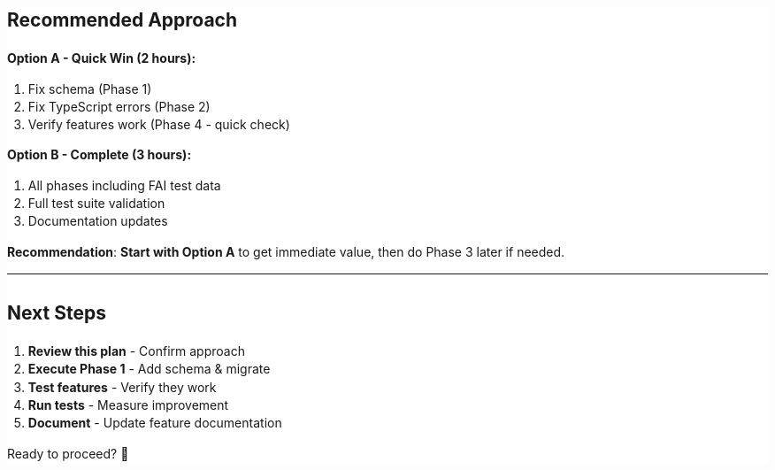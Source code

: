 
## Recommended Approach

**Option A - Quick Win (2 hours):**
1. Fix schema (Phase 1)
2. Fix TypeScript errors (Phase 2)
3. Verify features work (Phase 4 - quick check)

**Option B - Complete (3 hours):**
1. All phases including FAI test data
2. Full test suite validation
3. Documentation updates

**Recommendation**: **Start with Option A** to get immediate value, then do Phase 3 later if needed.

---

## Next Steps

1. **Review this plan** - Confirm approach
2. **Execute Phase 1** - Add schema & migrate
3. **Test features** - Verify they work
4. **Run tests** - Measure improvement
5. **Document** - Update feature documentation

Ready to proceed? 🚀
